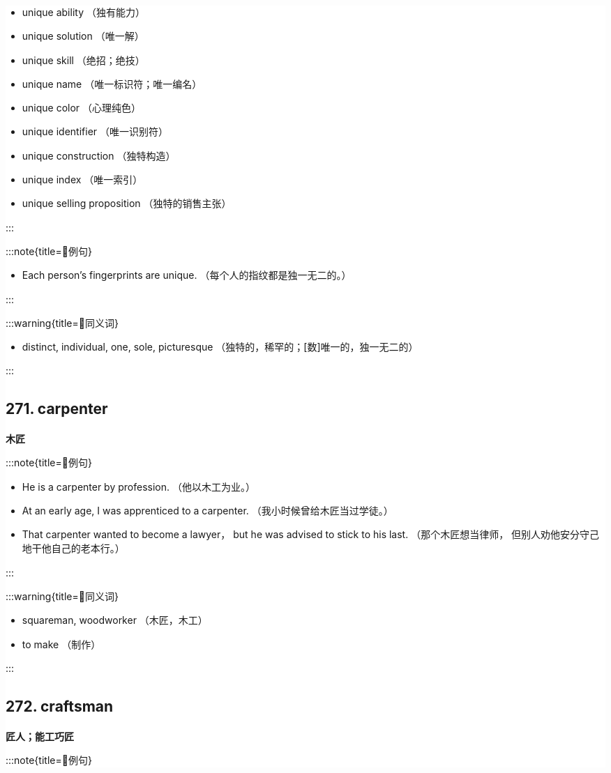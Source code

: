 - unique ability （独有能力）

- unique solution （唯一解）

- unique skill （绝招；绝技）

- unique name （唯一标识符；唯一编名）

- unique color （心理纯色）

- unique identifier （唯一识别符）

- unique construction （独特构造）

- unique index （唯一索引）

- unique selling proposition （独特的销售主张）

:::

:::note{title=🎤例句}

- Each person’s fingerprints are unique. （每个人的指纹都是独一无二的。）

:::

:::warning{title=🤔同义词}

- distinct, individual, one, sole, picturesque （独特的，稀罕的；[数]唯一的，独一无二的）

:::


## 271. carpenter

**木匠**

:::note{title=🎤例句}

- He is a carpenter by profession. （他以木工为业。）

- At an early age, I was apprenticed to a carpenter. （我小时候曾给木匠当过学徒。）

- That carpenter wanted to become a lawyer， but he was advised to stick to his last. （那个木匠想当律师， 但别人劝他安分守己地干他自己的老本行。）

:::

:::warning{title=🤔同义词}

- squareman, woodworker （木匠，木工）

- to make （制作）

:::


## 272. craftsman

**匠人；能工巧匠**

:::note{title=🎤例句}
